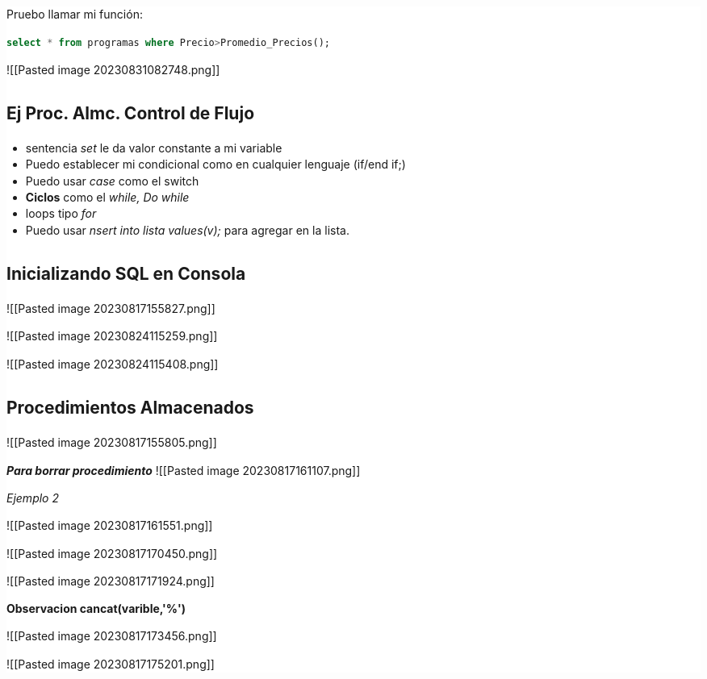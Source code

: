 Pruebo llamar mi función:

```sql
select * from programas where Precio>Promedio_Precios();
```

![[Pasted image 20230831082748.png]]






## Ej Proc. Almc. Control de Flujo

- sentencia _set_ le da valor constante a mi variable
- Puedo establecer mi condicional como en cualquier lenguaje (if/end if;)
- Puedo usar _case_ como el switch 
- **Ciclos** como el _while, Do while_ 
- loops tipo _for_ 
- Puedo usar _nsert into lista values(v);_ para agregar en la lista.


## Inicializando SQL en Consola

![[Pasted image 20230817155827.png]]


![[Pasted image 20230824115259.png]]

![[Pasted image 20230824115408.png]]


## Procedimientos Almacenados 

![[Pasted image 20230817155805.png]]


_**Para borrar procedimiento**_ ![[Pasted image 20230817161107.png]]

_Ejemplo 2_

![[Pasted image 20230817161551.png]]


![[Pasted image 20230817170450.png]]


![[Pasted image 20230817171924.png]]

**Observacion cancat(varible,'%')**

![[Pasted image 20230817173456.png]]


![[Pasted image 20230817175201.png]]
